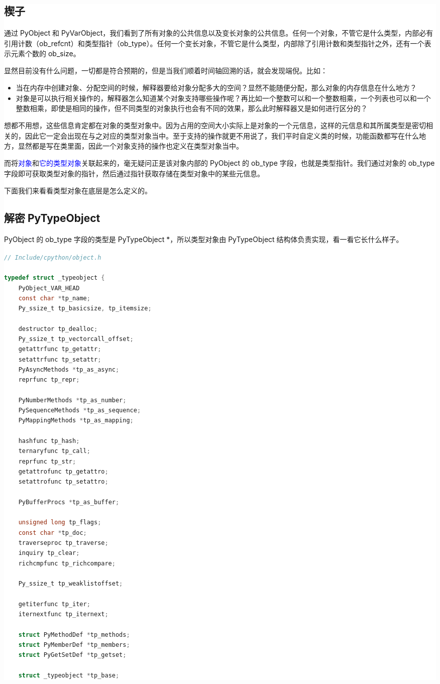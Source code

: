 ## 楔子

通过 PyObject 和 PyVarObject，我们看到了所有对象的公共信息以及变长对象的公共信息。任何一个对象，不管它是什么类型，内部必有引用计数（ob_refcnt）和类型指针（ob_type）。任何一个变长对象，不管它是什么类型，内部除了引用计数和类型指针之外，还有一个表示元素个数的 ob_size。

显然目前没有什么问题，一切都是符合预期的，但是当我们顺着时间轴回溯的话，就会发现端倪。比如：

- 当在内存中创建对象、分配空间的时候，解释器要给对象分配多大的空间？显然不能随便分配，那么对象的内存信息在什么地方？
- 对象是可以执行相关操作的，解释器怎么知道某个对象支持哪些操作呢？再比如一个整数可以和一个整数相乘，一个列表也可以和一个整数相乘，即使是相同的操作，但不同类型的对象执行也会有不同的效果，那么此时解释器又是如何进行区分的？

想都不用想，这些信息肯定都在对象的类型对象中。因为占用的空间大小实际上是对象的一个元信息，这样的元信息和其所属类型是密切相关的，因此它一定会出现在与之对应的类型对象当中。至于支持的操作就更不用说了，我们平时自定义类的时候，功能函数都写在什么地方，显然都是写在类里面，因此一个对象支持的操作也定义在类型对象当中。

而将<font color="blue">对象</font>和<font color="blue">它的类型对象</font>关联起来的，毫无疑问正是该对象内部的 PyObject 的 ob_type 字段，也就是类型指针。我们通过对象的 ob_type 字段即可获取类型对象的指针，然后通过指针获取存储在类型对象中的某些元信息。

下面我们来看看类型对象在底层是怎么定义的。

## 解密 PyTypeObject

PyObject 的 ob_type 字段的类型是 PyTypeObject \*，所以类型对象由 PyTypeObject 结构体负责实现，看一看它长什么样子。

~~~C
// Include/cpython/object.h

typedef struct _typeobject {
    PyObject_VAR_HEAD
    const char *tp_name;
    Py_ssize_t tp_basicsize, tp_itemsize;

    destructor tp_dealloc;
    Py_ssize_t tp_vectorcall_offset;
    getattrfunc tp_getattr;
    setattrfunc tp_setattr;
    PyAsyncMethods *tp_as_async;
    reprfunc tp_repr;

    PyNumberMethods *tp_as_number;
    PySequenceMethods *tp_as_sequence;
    PyMappingMethods *tp_as_mapping;

    hashfunc tp_hash;
    ternaryfunc tp_call;
    reprfunc tp_str;
    getattrofunc tp_getattro;
    setattrofunc tp_setattro;

    PyBufferProcs *tp_as_buffer;

    unsigned long tp_flags;
    const char *tp_doc;
    traverseproc tp_traverse;
    inquiry tp_clear;
    richcmpfunc tp_richcompare;

    Py_ssize_t tp_weaklistoffset;

    getiterfunc tp_iter;
    iternextfunc tp_iternext;

    struct PyMethodDef *tp_methods;
    struct PyMemberDef *tp_members;
    struct PyGetSetDef *tp_getset;
    
    struct _typeobject *tp_base;
~~~